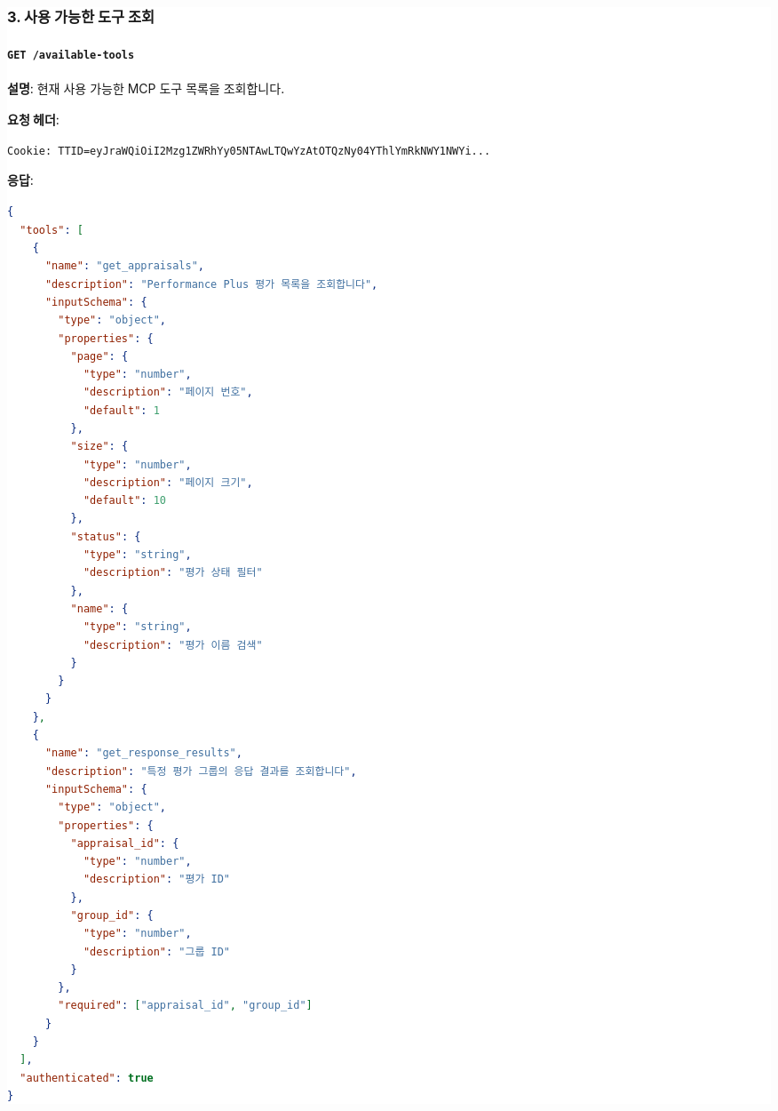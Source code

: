 
### 3. 사용 가능한 도구 조회

#### `GET /available-tools`

**설명**: 현재 사용 가능한 MCP 도구 목록을 조회합니다.

**요청 헤더**:
```
Cookie: TTID=eyJraWQiOiI2Mzg1ZWRhYy05NTAwLTQwYzAtOTQzNy04YThlYmRkNWY1NWYi...
```

**응답**:
```json
{
  "tools": [
    {
      "name": "get_appraisals",
      "description": "Performance Plus 평가 목록을 조회합니다",
      "inputSchema": {
        "type": "object",
        "properties": {
          "page": {
            "type": "number",
            "description": "페이지 번호",
            "default": 1
          },
          "size": {
            "type": "number",
            "description": "페이지 크기",
            "default": 10
          },
          "status": {
            "type": "string",
            "description": "평가 상태 필터"
          },
          "name": {
            "type": "string",
            "description": "평가 이름 검색"
          }
        }
      }
    },
    {
      "name": "get_response_results",
      "description": "특정 평가 그룹의 응답 결과를 조회합니다",
      "inputSchema": {
        "type": "object",
        "properties": {
          "appraisal_id": {
            "type": "number",
            "description": "평가 ID"
          },
          "group_id": {
            "type": "number",
            "description": "그룹 ID"
          }
        },
        "required": ["appraisal_id", "group_id"]
      }
    }
  ],
  "authenticated": true
}
```
